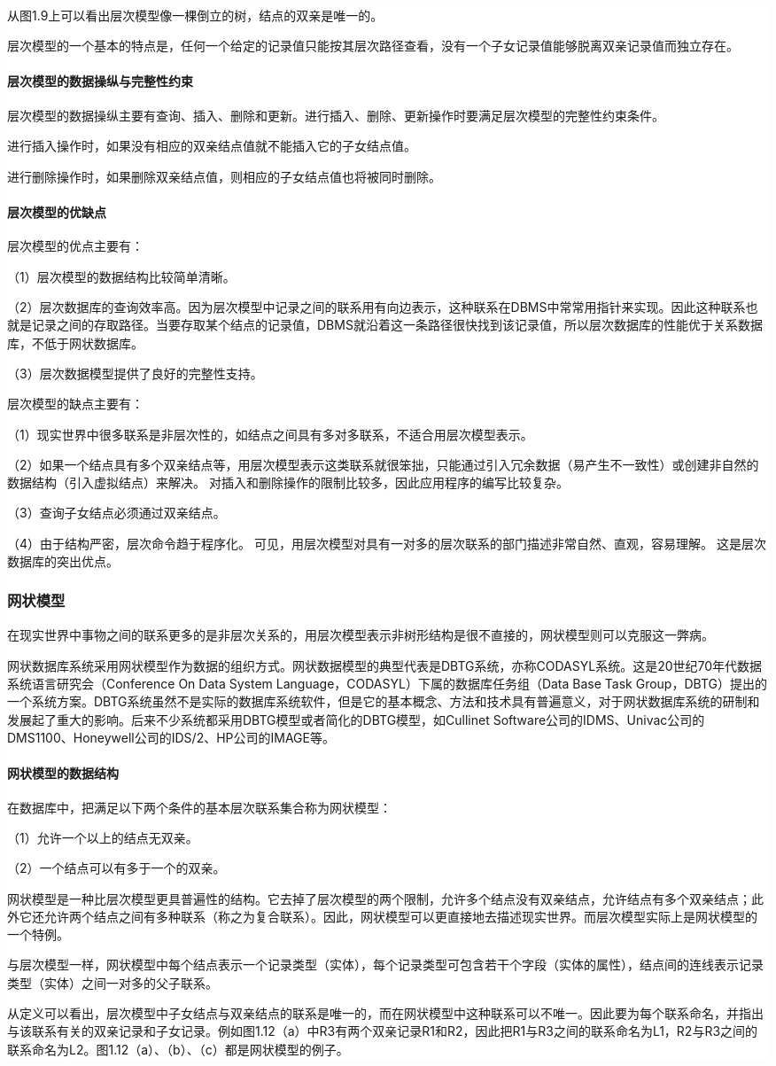 从图1.9上可以看出层次模型像一棵倒立的树，结点的双亲是唯一的。

层次模型的一个基本的特点是，任何一个给定的记录值只能按其层次路径查看，没有一个子女记录值能够脱离双亲记录值而独立存在。

#### 层次模型的数据操纵与完整性约束

层次模型的数据操纵主要有查询、插入、删除和更新。进行插入、删除、更新操作时要满足层次模型的完整性约束条件。

进行插入操作时，如果没有相应的双亲结点值就不能插入它的子女结点值。


进行删除操作时，如果删除双亲结点值，则相应的子女结点值也将被同时删除。

#### 层次模型的优缺点

层次模型的优点主要有：

（1）层次模型的数据结构比较简单清晰。

（2）层次数据库的查询效率高。因为层次模型中记录之间的联系用有向边表示，这种联系在DBMS中常常用指针来实现。因此这种联系也就是记录之间的存取路径。当要存取某个结点的记录值，DBMS就沿着这一条路径很快找到该记录值，所以层次数据库的性能优于关系数据库，不低于网状数据库。

（3）层次数据模型提供了良好的完整性支持。

层次模型的缺点主要有：

（1）现实世界中很多联系是非层次性的，如结点之间具有多对多联系，不适合用层次模型表示。

（2）如果一个结点具有多个双亲结点等，用层次模型表示这类联系就很笨拙，只能通过引入冗余数据（易产生不一致性）或创建非自然的数据结构（引入虚拟结点）来解决。
对插入和删除操作的限制比较多，因此应用程序的编写比较复杂。

（3）查询子女结点必须通过双亲结点。

（4）由于结构严密，层次命令趋于程序化。
可见，用层次模型对具有一对多的层次联系的部门描述非常自然、直观，容易理解。
这是层次数据库的突出优点。

### 网状模型

在现实世界中事物之间的联系更多的是非层次关系的，用层次模型表示非树形结构是很不直接的，网状模型则可以克服这一弊病。

网状数据库系统采用网状模型作为数据的组织方式。网状数据模型的典型代表是DBTG系统，亦称CODASYL系统。这是20世纪70年代数据系统语言研究会（Conference On Data System Language，CODASYL）下属的数据库任务组（Data Base Task Group，DBTG）提出的一个系统方案。DBTG系统虽然不是实际的数据库系统软件，但是它的基本概念、方法和技术具有普遍意义，对于网状数据库系统的研制和发展起了重大的影响。后来不少系统都采用DBTG模型或者简化的DBTG模型，如Cullinet Software公司的IDMS、Univac公司的DMS1100、Honeywell公司的IDS/2、HP公司的IMAGE等。

#### 网状模型的数据结构

在数据库中，把满足以下两个条件的基本层次联系集合称为网状模型：

（1）允许一个以上的结点无双亲。

（2）一个结点可以有多于一个的双亲。

网状模型是一种比层次模型更具普遍性的结构。它去掉了层次模型的两个限制，允许多个结点没有双亲结点，允许结点有多个双亲结点；此外它还允许两个结点之间有多种联系（称之为复合联系）。因此，网状模型可以更直接地去描述现实世界。而层次模型实际上是网状模型的一个特例。

与层次模型一样，网状模型中每个结点表示一个记录类型（实体），每个记录类型可包含若干个字段（实体的属性），结点间的连线表示记录类型（实体）之间一对多的父子联系。

从定义可以看出，层次模型中子女结点与双亲结点的联系是唯一的，而在网状模型中这种联系可以不唯一。因此要为每个联系命名，并指出与该联系有关的双亲记录和子女记录。例如图1.12（a）中R3有两个双亲记录R1和R2，因此把R1与R3之间的联系命名为L1，R2与R3之间的联系命名为L2。图1.12（a）、（b）、（c）都是网状模型的例子。
